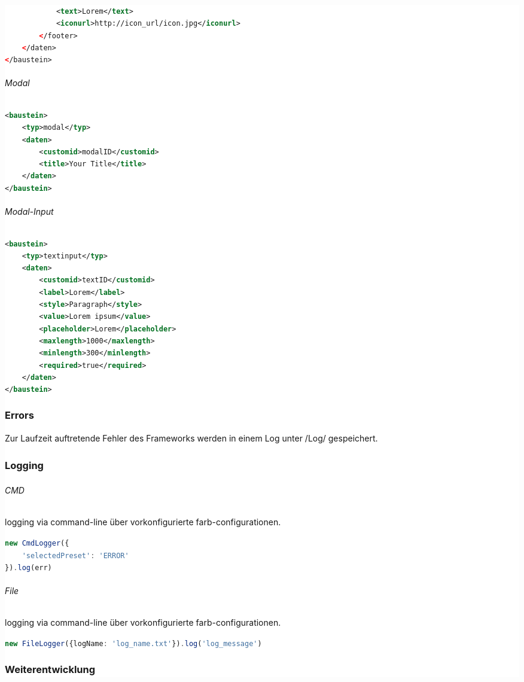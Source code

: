 ```xml
            <text>Lorem</text>
            <iconurl>http://icon_url/icon.jpg</iconurl>
        </footer>
    </daten>
</baustein>
```


###### Modal
```xml
<baustein>
    <typ>modal</typ>
    <daten>
        <customid>modalID</customid>
        <title>Your Title</title>
    </daten>
</baustein>
```

###### Modal-Input
```xml
<baustein>
    <typ>textinput</typ>
    <daten>
        <customid>textID</customid>
        <label>Lorem</label>
        <style>Paragraph</style>
        <value>Lorem ipsum</value>
        <placeholder>Lorem</placeholder>
        <maxlength>1000</maxlength>
        <minlength>300</minlength>
        <required>true</required>
    </daten>
</baustein>
```

### Errors

Zur Laufzeit auftretende Fehler des Frameworks werden in einem Log unter /Log/ gespeichert.



### Logging

###### CMD
logging via command-line über vorkonfigurierte farb-configurationen. 
```ts
new CmdLogger({
    'selectedPreset': 'ERROR'
}).log(err)
```

###### File
logging via command-line über vorkonfigurierte farb-configurationen. 
```ts
new FileLogger({logName: 'log_name.txt'}).log('log_message')
```
### Weiterentwicklung
